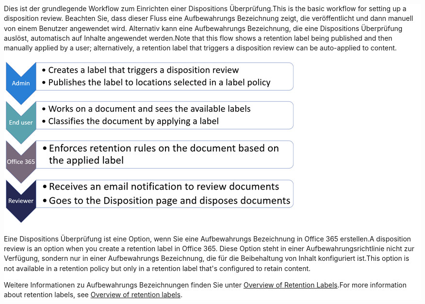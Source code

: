 <span data-ttu-id="74ee3-127">Dies ist der grundlegende Workflow zum Einrichten einer Dispositions Überprüfung.</span><span class="sxs-lookup"><span data-stu-id="74ee3-127">This is the basic workflow for setting up a disposition review.</span></span> <span data-ttu-id="74ee3-128">Beachten Sie, dass dieser Fluss eine Aufbewahrungs Bezeichnung zeigt, die veröffentlicht und dann manuell von einem Benutzer angewendet wird. Alternativ kann eine Aufbewahrungs Bezeichnung, die eine Dispositions Überprüfung auslöst, automatisch auf Inhalte angewendet werden.</span><span class="sxs-lookup"><span data-stu-id="74ee3-128">Note that this flow shows a retention label being published and then manually applied by a user; alternatively, a retention label that triggers a disposition review can be auto-applied to content.</span></span>
  
![Diagramm zum Anzeigen des Ablaufs der Dispositions Funktion](media/5fb3f33a-cb53-468c-becc-6dda0ec52778.png)
  
<span data-ttu-id="74ee3-130">Eine Dispositions Überprüfung ist eine Option, wenn Sie eine Aufbewahrungs Bezeichnung in Office 365 erstellen.</span><span class="sxs-lookup"><span data-stu-id="74ee3-130">A disposition review is an option when you create a retention label in Office 365.</span></span> <span data-ttu-id="74ee3-131">Diese Option steht in einer Aufbewahrungsrichtlinie nicht zur Verfügung, sondern nur in einer Aufbewahrungs Bezeichnung, die für die Beibehaltung von Inhalt konfiguriert ist.</span><span class="sxs-lookup"><span data-stu-id="74ee3-131">This option is not available in a retention policy but only in a retention label that's configured to retain content.</span></span>
  
<span data-ttu-id="74ee3-132">Weitere Informationen zu Aufbewahrungs Bezeichnungen finden Sie unter [Overview of Retention Labels](labels.md).</span><span class="sxs-lookup"><span data-stu-id="74ee3-132">For more information about retention labels, see [Overview of retention labels](labels.md).</span></span>
  